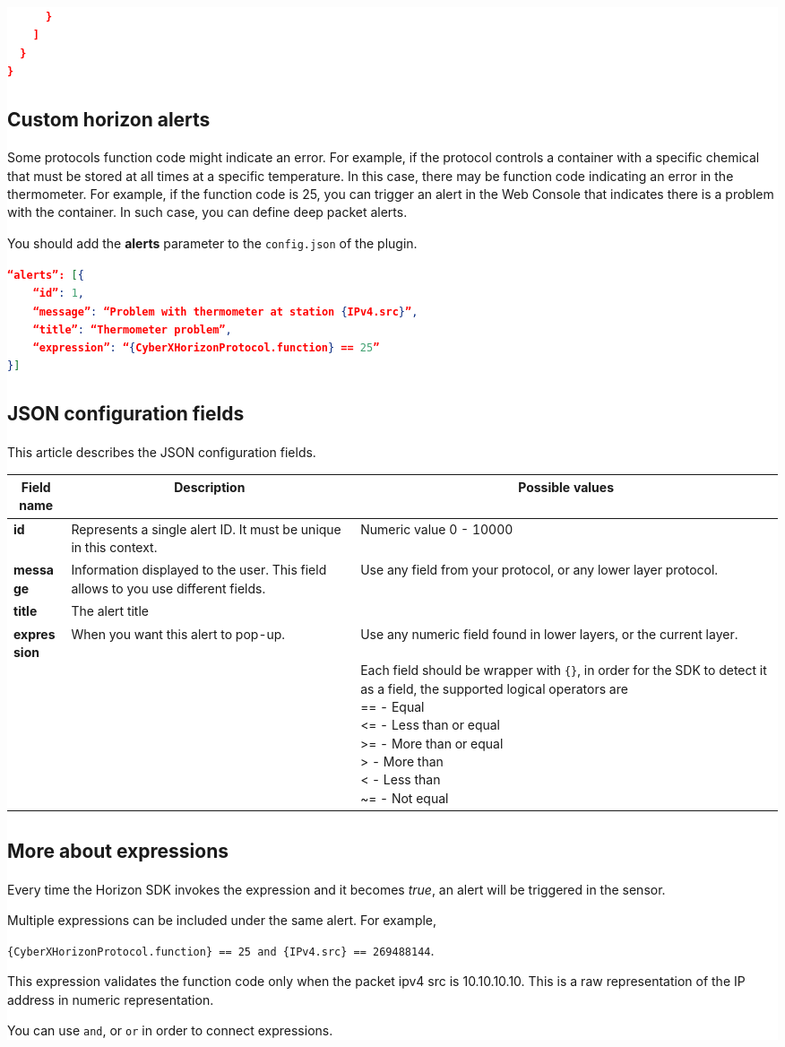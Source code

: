 ```json
      }
    ]
  }
}

```
## Custom horizon alerts

Some protocols function code might indicate an error. For example, if the protocol controls a container with a specific chemical that must be stored at all times at a specific temperature. In this case, there may be function code indicating an error in the thermometer. For example, if the function code is 25, you can trigger an alert in the Web Console that indicates there is a problem with the container. In such case, you can define deep packet alerts.

You should add the **alerts** parameter to the `config.json` of the plugin.

```json
“alerts”: [{
	“id”: 1,
	“message”: “Problem with thermometer at station {IPv4.src}”,
	“title”: “Thermometer problem”,
	“expression”: “{CyberXHorizonProtocol.function} == 25”
}]

```

## JSON configuration fields

This article describes the JSON configuration fields. 

| Field name | Description | Possible values |
|--|--|--|
| **id** | Represents a single alert ID. It must be unique in this context. | Numeric value 0 - 10000 |
| **message** | Information displayed to the user. This field allows to you use different fields. | Use any field from your protocol, or any lower layer protocol. |
| **title** | The alert title |  |
| **expression** | When you want this alert to pop-up. | Use any numeric field found in lower layers, or the current layer.</br></br> Each field should be wrapper with `{}`, in order for the SDK to detect it as a field, the supported logical operators are</br> == - Equal</br> <= - Less than or equal</br> >= - More than or equal</br> > - More than</br> < - Less than</br> ~= - Not equal |

## More about expressions

Every time the Horizon SDK invokes the expression and it becomes *true*, an alert will be triggered in the sensor.

Multiple expressions can be included under the same alert. For example,

`{CyberXHorizonProtocol.function} == 25 and {IPv4.src} == 269488144`.

This expression validates the function code only when the packet ipv4 src is 10.10.10.10. This is a raw representation of the IP address in numeric representation.

You can use `and`, or `or` in order to connect expressions.
